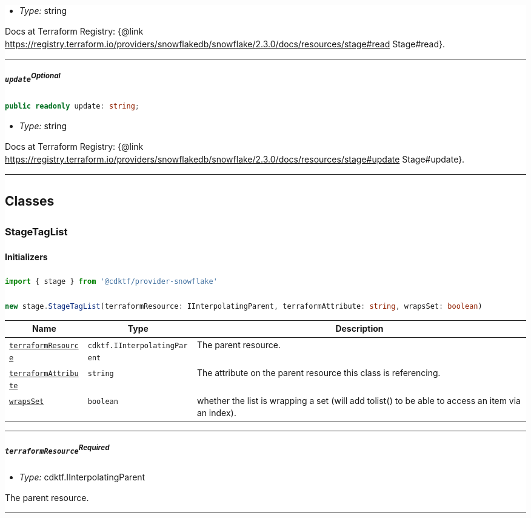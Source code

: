 - *Type:* string

Docs at Terraform Registry: {@link https://registry.terraform.io/providers/snowflakedb/snowflake/2.3.0/docs/resources/stage#read Stage#read}.

---

##### `update`<sup>Optional</sup> <a name="update" id="@cdktf/provider-snowflake.stage.StageTimeouts.property.update"></a>

```typescript
public readonly update: string;
```

- *Type:* string

Docs at Terraform Registry: {@link https://registry.terraform.io/providers/snowflakedb/snowflake/2.3.0/docs/resources/stage#update Stage#update}.

---

## Classes <a name="Classes" id="Classes"></a>

### StageTagList <a name="StageTagList" id="@cdktf/provider-snowflake.stage.StageTagList"></a>

#### Initializers <a name="Initializers" id="@cdktf/provider-snowflake.stage.StageTagList.Initializer"></a>

```typescript
import { stage } from '@cdktf/provider-snowflake'

new stage.StageTagList(terraformResource: IInterpolatingParent, terraformAttribute: string, wrapsSet: boolean)
```

| **Name** | **Type** | **Description** |
| --- | --- | --- |
| <code><a href="#@cdktf/provider-snowflake.stage.StageTagList.Initializer.parameter.terraformResource">terraformResource</a></code> | <code>cdktf.IInterpolatingParent</code> | The parent resource. |
| <code><a href="#@cdktf/provider-snowflake.stage.StageTagList.Initializer.parameter.terraformAttribute">terraformAttribute</a></code> | <code>string</code> | The attribute on the parent resource this class is referencing. |
| <code><a href="#@cdktf/provider-snowflake.stage.StageTagList.Initializer.parameter.wrapsSet">wrapsSet</a></code> | <code>boolean</code> | whether the list is wrapping a set (will add tolist() to be able to access an item via an index). |

---

##### `terraformResource`<sup>Required</sup> <a name="terraformResource" id="@cdktf/provider-snowflake.stage.StageTagList.Initializer.parameter.terraformResource"></a>

- *Type:* cdktf.IInterpolatingParent

The parent resource.

---
